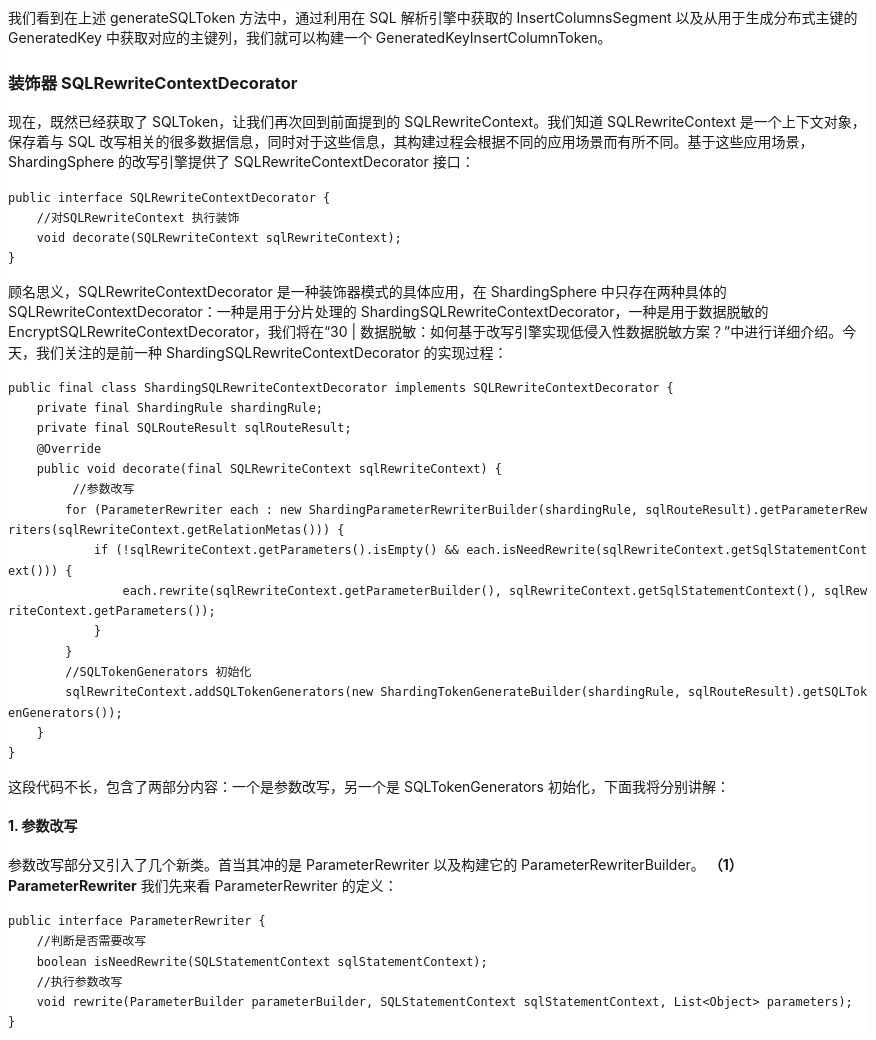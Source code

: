 我们看到在上述 generateSQLToken 方法中，通过利用在 SQL 解析引擎中获取的 InsertColumnsSegment 以及从用于生成分布式主键的 GeneratedKey 中获取对应的主键列，我们就可以构建一个 GeneratedKeyInsertColumnToken。

### 装饰器 SQLRewriteContextDecorator

现在，既然已经获取了 SQLToken，让我们再次回到前面提到的 SQLRewriteContext。我们知道 SQLRewriteContext 是一个上下文对象，保存着与 SQL 改写相关的很多数据信息，同时对于这些信息，其构建过程会根据不同的应用场景而有所不同。基于这些应用场景，ShardingSphere 的改写引擎提供了 SQLRewriteContextDecorator 接口：

```
public interface SQLRewriteContextDecorator { 
    //对SQLRewriteContext 执行装饰 
    void decorate(SQLRewriteContext sqlRewriteContext); 
}
```

顾名思义，SQLRewriteContextDecorator 是一种装饰器模式的具体应用，在 ShardingSphere 中只存在两种具体的 SQLRewriteContextDecorator：一种是用于分片处理的 ShardingSQLRewriteContextDecorator，一种是用于数据脱敏的 EncryptSQLRewriteContextDecorator，我们将在“30 | 数据脱敏：如何基于改写引擎实现低侵入性数据脱敏方案？”中进行详细介绍。今天，我们关注的是前一种 ShardingSQLRewriteContextDecorator 的实现过程：

```
public final class ShardingSQLRewriteContextDecorator implements SQLRewriteContextDecorator { 
    private final ShardingRule shardingRule; 
    private final SQLRouteResult sqlRouteResult; 
    @Override 
    public void decorate(final SQLRewriteContext sqlRewriteContext) { 
         //参数改写 
        for (ParameterRewriter each : new ShardingParameterRewriterBuilder(shardingRule, sqlRouteResult).getParameterRewriters(sqlRewriteContext.getRelationMetas())) { 
            if (!sqlRewriteContext.getParameters().isEmpty() && each.isNeedRewrite(sqlRewriteContext.getSqlStatementContext())) { 
                each.rewrite(sqlRewriteContext.getParameterBuilder(), sqlRewriteContext.getSqlStatementContext(), sqlRewriteContext.getParameters()); 
            } 
        } 
        //SQLTokenGenerators 初始化 
        sqlRewriteContext.addSQLTokenGenerators(new ShardingTokenGenerateBuilder(shardingRule, sqlRouteResult).getSQLTokenGenerators()); 
    } 
}
```

这段代码不长，包含了两部分内容：一个是参数改写，另一个是 SQLTokenGenerators 初始化，下面我将分别讲解：

#### 1. 参数改写

参数改写部分又引入了几个新类。首当其冲的是 ParameterRewriter 以及构建它的 ParameterRewriterBuilder。 **（1）ParameterRewriter** 我们先来看 ParameterRewriter 的定义：

```
public interface ParameterRewriter { 
    //判断是否需要改写 
    boolean isNeedRewrite(SQLStatementContext sqlStatementContext); 
    //执行参数改写 
    void rewrite(ParameterBuilder parameterBuilder, SQLStatementContext sqlStatementContext, List<Object> parameters); 
}
```
